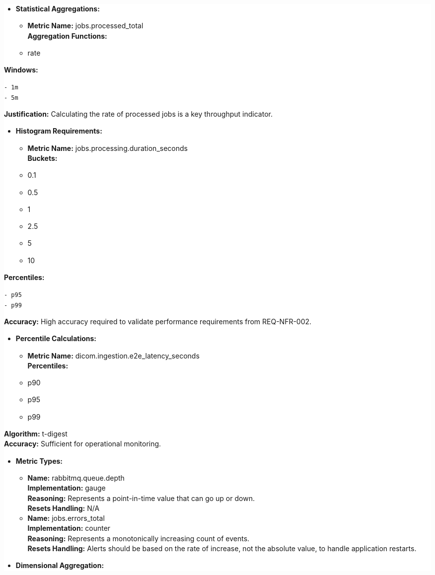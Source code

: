   - **Statistical Aggregations:**
    
    - **Metric Name:** jobs.processed_total  
**Aggregation Functions:**
    
    - rate
    
**Windows:**
    
    - 1m
    - 5m
    
**Justification:** Calculating the rate of processed jobs is a key throughput indicator.  
    
  - **Histogram Requirements:**
    
    - **Metric Name:** jobs.processing.duration_seconds  
**Buckets:**
    
    - 0.1
    - 0.5
    - 1
    - 2.5
    - 5
    - 10
    
**Percentiles:**
    
    - p95
    - p99
    
**Accuracy:** High accuracy required to validate performance requirements from REQ-NFR-002.  
    
  - **Percentile Calculations:**
    
    - **Metric Name:** dicom.ingestion.e2e_latency_seconds  
**Percentiles:**
    
    - p90
    - p95
    - p99
    
**Algorithm:** t-digest  
**Accuracy:** Sufficient for operational monitoring.  
    
  - **Metric Types:**
    
    - **Name:** rabbitmq.queue.depth  
**Implementation:** gauge  
**Reasoning:** Represents a point-in-time value that can go up or down.  
**Resets Handling:** N/A  
    - **Name:** jobs.errors_total  
**Implementation:** counter  
**Reasoning:** Represents a monotonically increasing count of events.  
**Resets Handling:** Alerts should be based on the rate of increase, not the absolute value, to handle application restarts.  
    
  - **Dimensional Aggregation:**
    
    